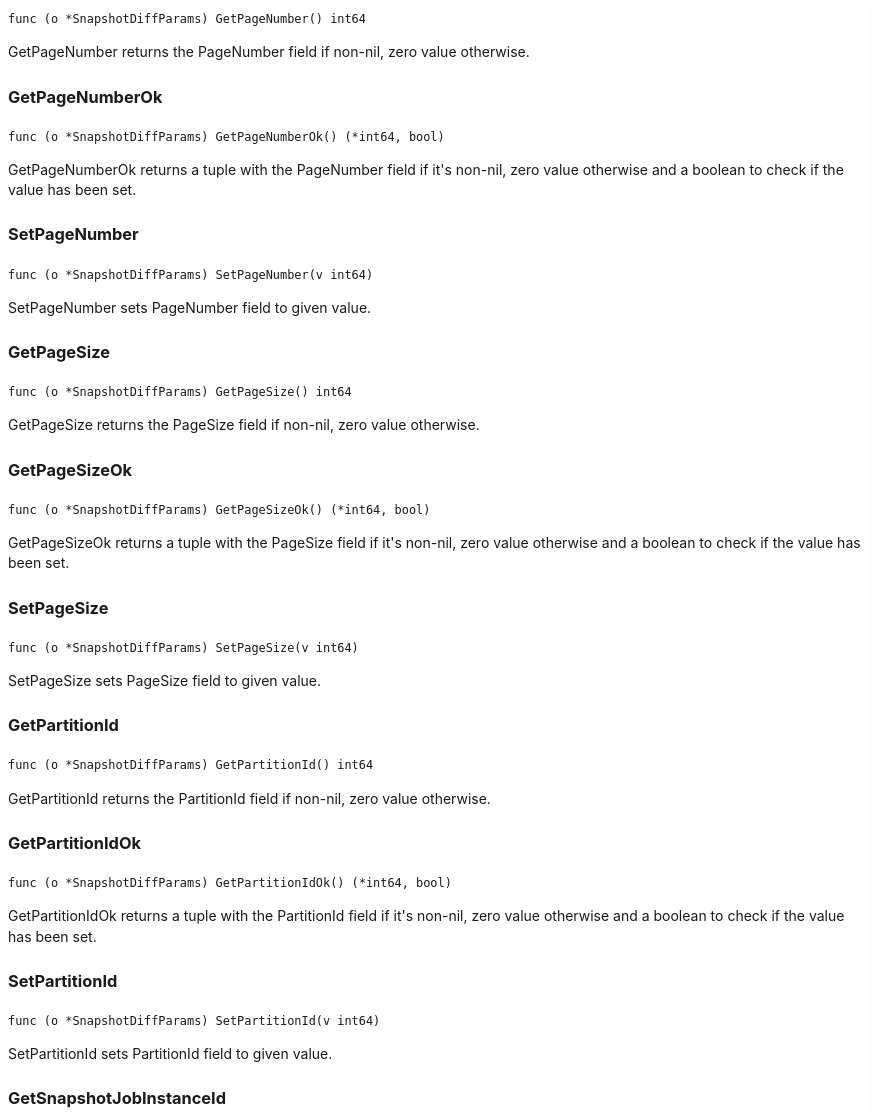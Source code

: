 `func (o *SnapshotDiffParams) GetPageNumber() int64`

GetPageNumber returns the PageNumber field if non-nil, zero value otherwise.

### GetPageNumberOk

`func (o *SnapshotDiffParams) GetPageNumberOk() (*int64, bool)`

GetPageNumberOk returns a tuple with the PageNumber field if it's non-nil, zero value otherwise
and a boolean to check if the value has been set.

### SetPageNumber

`func (o *SnapshotDiffParams) SetPageNumber(v int64)`

SetPageNumber sets PageNumber field to given value.


### GetPageSize

`func (o *SnapshotDiffParams) GetPageSize() int64`

GetPageSize returns the PageSize field if non-nil, zero value otherwise.

### GetPageSizeOk

`func (o *SnapshotDiffParams) GetPageSizeOk() (*int64, bool)`

GetPageSizeOk returns a tuple with the PageSize field if it's non-nil, zero value otherwise
and a boolean to check if the value has been set.

### SetPageSize

`func (o *SnapshotDiffParams) SetPageSize(v int64)`

SetPageSize sets PageSize field to given value.


### GetPartitionId

`func (o *SnapshotDiffParams) GetPartitionId() int64`

GetPartitionId returns the PartitionId field if non-nil, zero value otherwise.

### GetPartitionIdOk

`func (o *SnapshotDiffParams) GetPartitionIdOk() (*int64, bool)`

GetPartitionIdOk returns a tuple with the PartitionId field if it's non-nil, zero value otherwise
and a boolean to check if the value has been set.

### SetPartitionId

`func (o *SnapshotDiffParams) SetPartitionId(v int64)`

SetPartitionId sets PartitionId field to given value.


### GetSnapshotJobInstanceId
